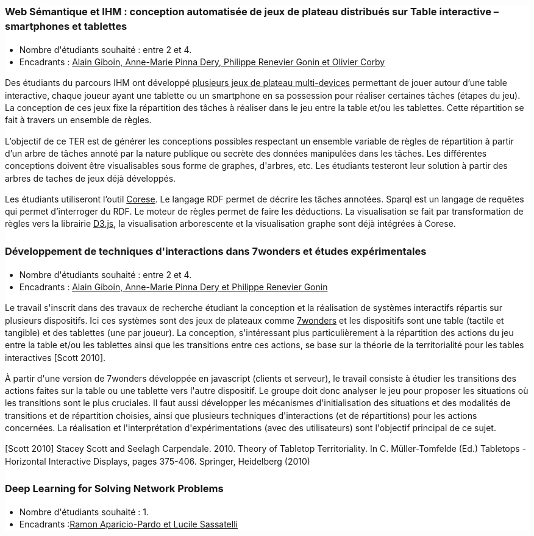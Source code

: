 ### Web Sémantique et IHM : conception automatisée de jeux de plateau distribués sur Table interactive – smartphones et tablettes ###
 - Nombre d'étudiants souhaité : entre 2 et 4.
 - Encadrants : [Alain Giboin, Anne-Marie Pinna Dery, Philippe Renevier Gonin et Olivier Corby](mailto:Alain.GIBOIN@univ-cotedazur.fr,Anne-Marie.PINNA@univ-cotedazur.fr,philippe.renevier@univ-cotedazur.fr,olivier.corby@inria.fr)

Des étudiants du parcours IHM ont développé [plusieurs jeux de plateau multi-devices](http://atelierihm.unice.fr/vitrine/category/jeux/) permettant de jouer autour d’une table interactive, chaque joueur ayant une tablette ou un smartphone en sa possession pour réaliser certaines tâches (étapes du jeu). La conception de ces jeux fixe la répartition des tâches à réaliser dans le jeu entre la table et/ou les tablettes. Cette répartition se fait à travers un ensemble de règles.

L’objectif de ce TER est de générer les conceptions possibles respectant un ensemble variable de règles de répartition à partir d’un arbre de tâches annoté par la nature publique ou secrète des données manipulées dans les tâches. Les différentes conceptions doivent être visualisables sous forme de graphes, d'arbres, etc. Les étudiants testeront leur solution à partir des arbres de taches de jeux déjà développés.

Les étudiants utiliseront l’outil [Corese](http://corese.inria.fr). Le langage RDF permet de décrire les tâches annotées. Sparql est un langage de requêtes qui permet d’interroger du RDF. Le moteur de règles permet de faire les déductions. La visualisation se fait par transformation de règles vers la librairie [D3.js](https://d3js.org/), la visualisation arborescente et la visualisation graphe sont déjà intégrées à Corese.


### Développement de techniques d'interactions dans 7wonders et études expérimentales ###
 - Nombre d'étudiants souhaité : entre 2 et 4.
 - Encadrants : [Alain Giboin, Anne-Marie Pinna Dery et Philippe Renevier Gonin](mailto:Alain.GIBOIN@univ-cotedazur.fr,Anne-Marie.PINNA@univ-cotedazur.fr,philippe.renevier@univ-cotedazur.fr)

Le travail s'inscrit dans des travaux de recherche étudiant la conception et la réalisation de systèmes interactifs répartis sur plusieurs dispositifs. Ici ces systèmes sont des jeux de plateaux comme [7wonders](http://www.7wonders.net/) et les dispositifs sont une table (tactile et tangible) et des tablettes (une par joueur). La conception, s'intéressant plus particulièrement à la répartition des actions du jeu entre la table et/ou les tablettes ainsi que les transitions entre ces actions, se base sur la théorie de la territorialité pour les tables interactives \[Scott 2010\].

À partir d'une version de 7wonders développée en javascript (clients et serveur), le travail consiste à étudier les transitions des actions faites sur la table ou une tablette vers l'autre dispositif. Le groupe doit donc analyser le jeu pour proposer les situations où les transitions sont le plus cruciales. Il faut aussi développer les mécanismes d'initialisation des situations et des modalités de transitions et de répartition choisies, ainsi que plusieurs techniques d'interactions (et de répartitions) pour les actions concernées. La réalisation et l'interprétation d'expérimentations (avec des utilisateurs) sont l'objectif principal de ce sujet.

\[Scott 2010\] Stacey Scott and Seelagh Carpendale. 2010. Theory of Tabletop Territoriality. In C. Müller-Tomfelde (Ed.) Tabletops - Horizontal Interactive Displays, pages 375-406. Springer, Heidelberg (2010)


### Deep Learning for Solving Network Problems ###
 - Nombre d'étudiants souhaité : 1.
 - Encadrants :[Ramon Aparicio-Pardo et Lucile Sassatelli](mailto:raparicio@i3s.unice.fr,sassatelli@i3s.unice.fr)
